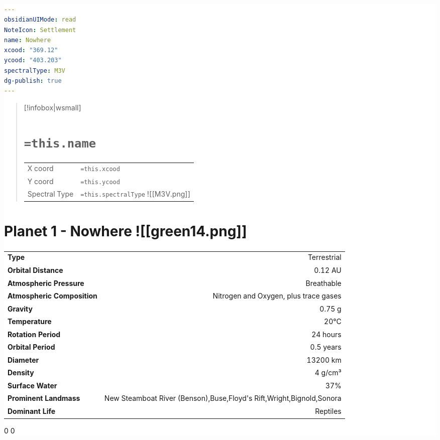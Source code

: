```yaml
---
obsidianUIMode: read
NoteIcon: Settlement
name: Nowhere
xcood: "369.12"
ycood: "403.203"
spectralType: M3V
dg-publish: true
---
```

> [!infobox|wsmall]
> # `=this.name`
> | | |
> | - | - |
> | X coord | `=this.xcood` |
> | Y coord| `=this.ycood` |
> | Spectral Type | `=this.spectralType` ![[M3V.png]] |

# Planet 1 - Nowhere ![[green14.png]]
|                             |                           |
| --------------------------- | -------------------------:|
| **Type**                    |             Terrestrial |
| **Orbital Distance**        |   0.12 AU |
| **Atmospheric Pressure**    |       Breathable |
| **Atmospheric Composition** |      Nitrogen and Oxygen, plus trace gases |
| **Gravity**                 |        0.75 g |
| **Temperature**             |    20°C |
| **Rotation Period**         |  24 hours |
| **Orbital Period** | 0.5 years |
| **Diameter**                |      13200 km | 
| **Density**                 |    4 g/cm³ |
| **Surface Water**           |           37% | 
| **Prominent Landmass**      |         New Steamboat River (Benson),Buse,Floyd's Rift,Wright,Bignold,Sonora | 
| **Dominant Life**           |         Reptiles |



0
0


